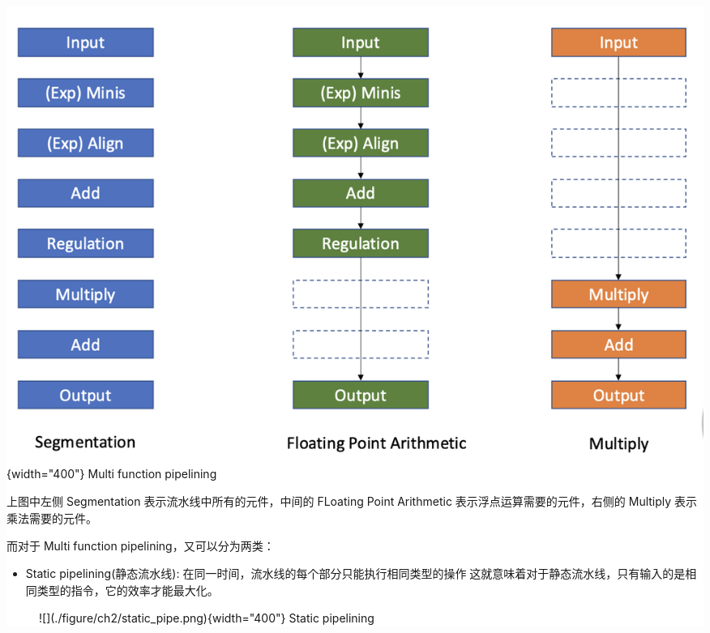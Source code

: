 ![](./figure/ch2/multi_pipe.png){width="400"}
<figurecaption>Multi function pipelining</figurecaption>
</figure>

上图中左侧 Segmentation 表示流水线中所有的元件，中间的 FLoating Point Arithmetic 表示浮点运算需要的元件，右侧的 Multiply 表示乘法需要的元件。

而对于 Multi function pipelining，又可以分为两类：

- Static pipelining(静态流水线): 在同一时间，流水线的每个部分只能执行相同类型的操作
这就意味着对于静态流水线，只有输入的是相同类型的指令，它的效率才能最大化。

<figure markdown="span">
![](./figure/ch2/static_pipe.png){width="400"}
<figurecaption>Static pipelining</figurecaption>
</figure>
